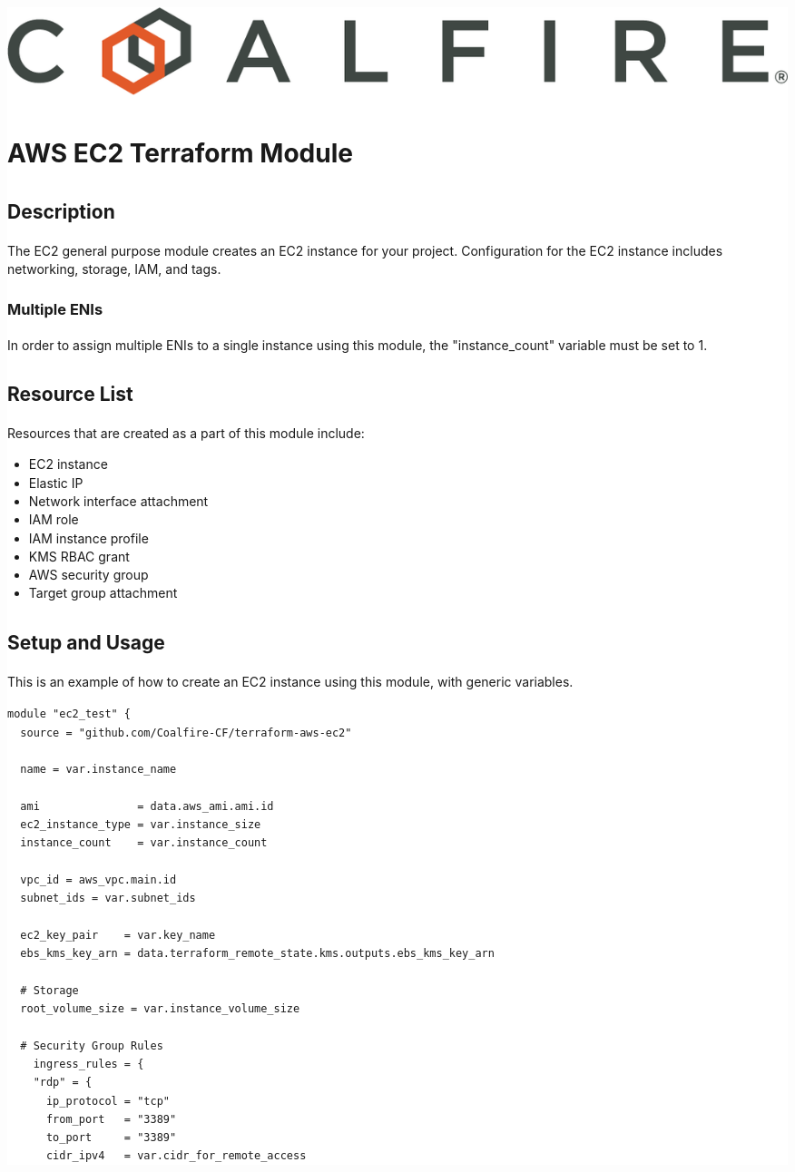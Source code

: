 ![Coalfire](coalfire_logo.png)

# AWS EC2 Terraform Module

## Description

The EC2 general purpose module creates an EC2 instance for your project. Configuration for the EC2 instance includes networking, storage, IAM, and tags.

### Multiple ENIs

In order to assign multiple ENIs to a single instance using this module, the "instance_count" variable must be set to 1.

## Resource List

Resources that are created as a part of this module include:

- EC2 instance
- Elastic IP
- Network interface attachment
- IAM role
- IAM instance profile
- KMS RBAC grant
- AWS security group
- Target group attachment

## Setup and Usage

This is an example of how to create an EC2 instance using this module, with generic variables.

```hcl
module "ec2_test" {
  source = "github.com/Coalfire-CF/terraform-aws-ec2"

  name = var.instance_name

  ami               = data.aws_ami.ami.id
  ec2_instance_type = var.instance_size
  instance_count    = var.instance_count

  vpc_id = aws_vpc.main.id
  subnet_ids = var.subnet_ids

  ec2_key_pair    = var.key_name
  ebs_kms_key_arn = data.terraform_remote_state.kms.outputs.ebs_kms_key_arn

  # Storage
  root_volume_size = var.instance_volume_size

  # Security Group Rules
    ingress_rules = {
    "rdp" = {
      ip_protocol = "tcp"
      from_port   = "3389"
      to_port     = "3389"
      cidr_ipv4   = var.cidr_for_remote_access
```